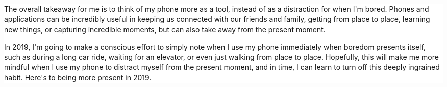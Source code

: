 The overall takeaway for me is to think of my phone more as a tool, instead of as a distraction for when I'm bored. Phones and applications can be incredibly useful in keeping us connected with our friends and family, getting from place to place, learning new things, or capturing incredible moments, but can also take away from the present moment. 

In 2019, I'm going to make a conscious effort to simply note when I use my phone immediately when boredom presents itself, such as during a long car ride, waiting for an elevator, or even just walking from place to place. Hopefully, this will make me more mindful when I use my phone to distract myself from the present moment, and in time, I can learn to turn off this deeply ingrained habit. Here's to being more present in 2019.

